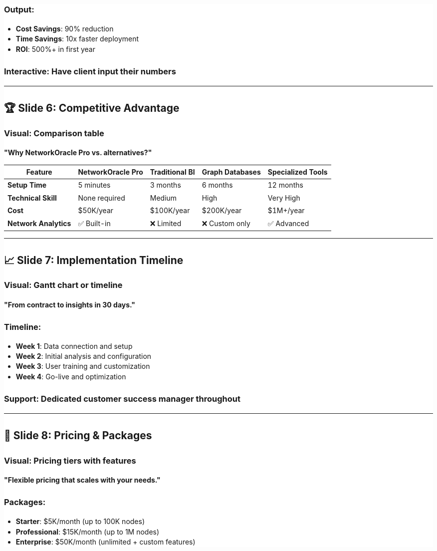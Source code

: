 ### **Output**:
- **Cost Savings**: 90% reduction
- **Time Savings**: 10x faster deployment
- **ROI**: 500%+ in first year

### **Interactive**: Have client input their numbers

---

## 🏆 **Slide 6: Competitive Advantage**

### **Visual**: Comparison table
**"Why NetworkOracle Pro vs. alternatives?"**

| Feature | NetworkOracle Pro | Traditional BI | Graph Databases | Specialized Tools |
|---------|------------------|----------------|-----------------|-------------------|
| **Setup Time** | 5 minutes | 3 months | 6 months | 12 months |
| **Technical Skill** | None required | Medium | High | Very High |
| **Cost** | $50K/year | $100K/year | $200K/year | $1M+/year |
| **Network Analytics** | ✅ Built-in | ❌ Limited | ❌ Custom only | ✅ Advanced |

---

## 📈 **Slide 7: Implementation Timeline**

### **Visual**: Gantt chart or timeline
**"From contract to insights in 30 days."**

### **Timeline**:
- **Week 1**: Data connection and setup
- **Week 2**: Initial analysis and configuration
- **Week 3**: User training and customization
- **Week 4**: Go-live and optimization

### **Support**: Dedicated customer success manager throughout

---

## 💼 **Slide 8: Pricing & Packages**

### **Visual**: Pricing tiers with features
**"Flexible pricing that scales with your needs."**

### **Packages**:
- **Starter**: $5K/month (up to 100K nodes)
- **Professional**: $15K/month (up to 1M nodes)
- **Enterprise**: $50K/month (unlimited + custom features)
